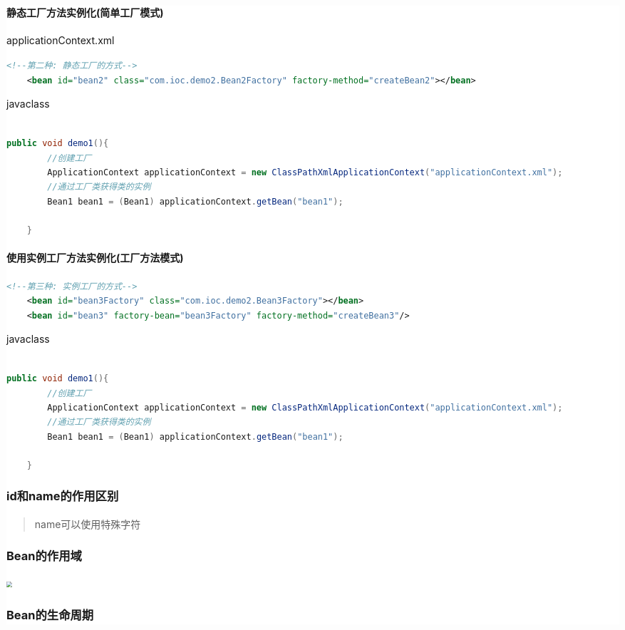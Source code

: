 #### 静态工厂方法实例化(简单工厂模式)

applicationContext.xml

```xml
<!--第二种: 静态工厂的方式-->
    <bean id="bean2" class="com.ioc.demo2.Bean2Factory" factory-method="createBean2"></bean>
```

javaclass
```java
 
public void demo1(){
        //创建工厂
        ApplicationContext applicationContext = new ClassPathXmlApplicationContext("applicationContext.xml");
        //通过工厂类获得类的实例
        Bean1 bean1 = (Bean1) applicationContext.getBean("bean1");

    }
```



#### 使用实例工厂方法实例化(工厂方法模式)

```xml
<!--第三种: 实例工厂的方式-->
    <bean id="bean3Factory" class="com.ioc.demo2.Bean3Factory"></bean>
    <bean id="bean3" factory-bean="bean3Factory" factory-method="createBean3"/>
```

javaclass
```java
 
public void demo1(){
        //创建工厂
        ApplicationContext applicationContext = new ClassPathXmlApplicationContext("applicationContext.xml");
        //通过工厂类获得类的实例
        Bean1 bean1 = (Bean1) applicationContext.getBean("bean1");

    }
```

### id和name的作用区别

> name可以使用特殊字符

### Bean的作用域

<img src="https://images.gitee.com/uploads/images/2020/0802/144827_2c930c4b_6545143.png" style="zoom:50%;" />

### Bean的生命周期

